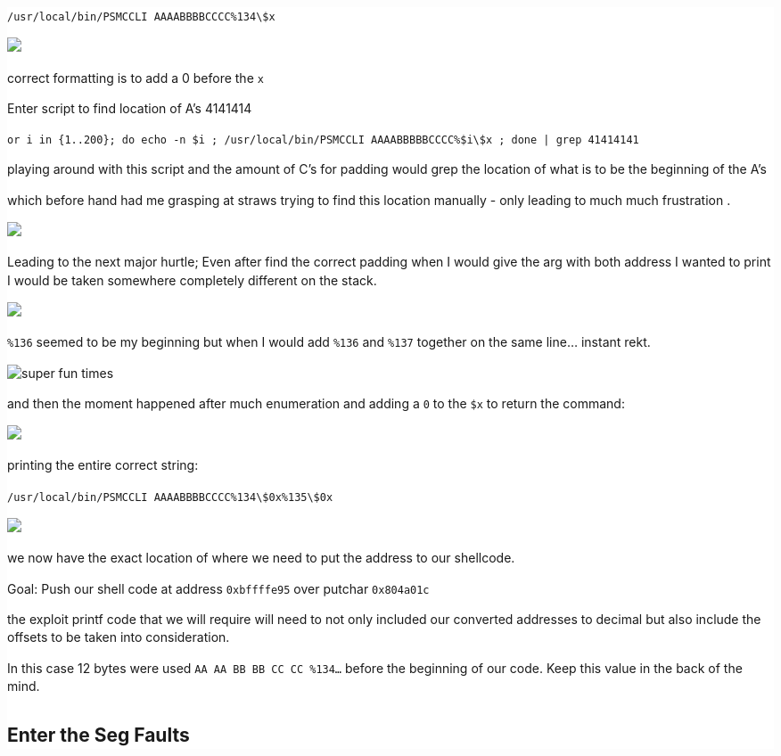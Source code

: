     /usr/local/bin/PSMCCLI AAAABBBBCCCC%134\$x 

![](https://paper-attachments.dropbox.com/s_E629904ADD63961C3017402B2CAC04CCE6B65A453AE29E259CD60CE0EC42430D_1553984249838_image.png)


correct formatting is to add a 0 before the `x`

Enter script to find location of A’s 4141414

    or i in {1..200}; do echo -n $i ; /usr/local/bin/PSMCCLI AAAABBBBBCCCC%$i\$x ; done | grep 41414141 

playing around with this script and the amount of C’s for padding would grep the location of what is to be the beginning of the A’s

which before hand had me grasping at straws trying to find this location manually - only leading to much much frustration .

![](https://paper-attachments.dropbox.com/s_E629904ADD63961C3017402B2CAC04CCE6B65A453AE29E259CD60CE0EC42430D_1553984835582_image.png)


Leading to the next major hurtle; Even after find the correct padding when I would give the arg with both address I wanted to print I would be taken somewhere completely different on the stack.


![](https://paper-attachments.dropbox.com/s_E629904ADD63961C3017402B2CAC04CCE6B65A453AE29E259CD60CE0EC42430D_1553985001925_image.png)


`%136` seemed to be my beginning but when I would add `%136` and `%137` together on the same line… instant rekt.

![super fun times](https://paper-attachments.dropbox.com/s_E629904ADD63961C3017402B2CAC04CCE6B65A453AE29E259CD60CE0EC42430D_1553985082567_image.png)


and then the moment happened after much enumeration and adding a `0` to the `$x` to return the command:

![](https://paper-attachments.dropbox.com/s_E629904ADD63961C3017402B2CAC04CCE6B65A453AE29E259CD60CE0EC42430D_1553985257852_image.png)



printing the entire correct string:

    /usr/local/bin/PSMCCLI AAAABBBBCCCC%134\$0x%135\$0x

![](https://paper-attachments.dropbox.com/s_E629904ADD63961C3017402B2CAC04CCE6B65A453AE29E259CD60CE0EC42430D_1553984357769_image.png)


we now have the exact location of where we need to put the address to our shellcode.

Goal:  Push our shell code at address `0xbffffe95` over putchar `0x804a01c`

the exploit printf code that we will require will need to not only included our converted addresses to decimal but also include the offsets to be taken into consideration.

In this case 12 bytes were used `AA AA BB BB CC CC %134…` before the beginning of our code. Keep this value in the back of the mind.


## Enter the Seg Faults
